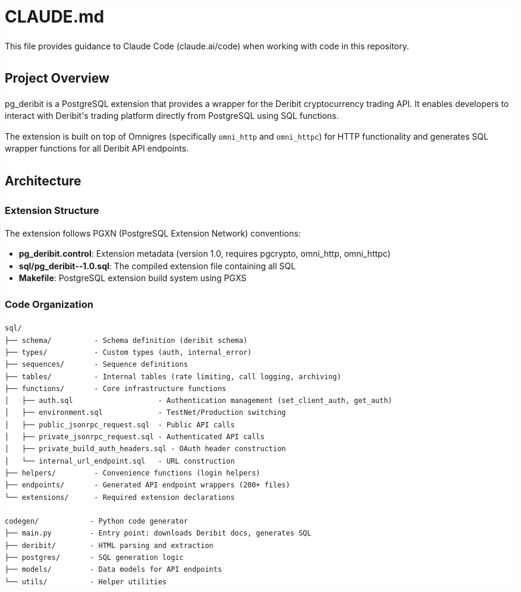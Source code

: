 # CLAUDE.md

This file provides guidance to Claude Code (claude.ai/code) when working with code in this repository.

## Project Overview

pg_deribit is a PostgreSQL extension that provides a wrapper for the Deribit cryptocurrency trading API. It enables developers to interact with Deribit's trading platform directly from PostgreSQL using SQL functions.

The extension is built on top of Omnigres (specifically `omni_http` and `omni_httpc`) for HTTP functionality and generates SQL wrapper functions for all Deribit API endpoints.

## Architecture

### Extension Structure

The extension follows PGXN (PostgreSQL Extension Network) conventions:

- **pg_deribit.control**: Extension metadata (version 1.0, requires pgcrypto, omni_http, omni_httpc)
- **sql/pg_deribit--1.0.sql**: The compiled extension file containing all SQL
- **Makefile**: PostgreSQL extension build system using PGXS

### Code Organization

```
sql/
├── schema/          - Schema definition (deribit schema)
├── types/           - Custom types (auth, internal_error)
├── sequences/       - Sequence definitions
├── tables/          - Internal tables (rate limiting, call logging, archiving)
├── functions/       - Core infrastructure functions
│   ├── auth.sql                    - Authentication management (set_client_auth, get_auth)
│   ├── environment.sql             - TestNet/Production switching
│   ├── public_jsonrpc_request.sql  - Public API calls
│   ├── private_jsonrpc_request.sql - Authenticated API calls
│   ├── private_build_auth_headers.sql - OAuth header construction
│   └── internal_url_endpoint.sql   - URL construction
├── helpers/         - Convenience functions (login helpers)
├── endpoints/       - Generated API endpoint wrappers (200+ files)
└── extensions/      - Required extension declarations

codegen/            - Python code generator
├── main.py         - Entry point: downloads Deribit docs, generates SQL
├── deribit/        - HTML parsing and extraction
├── postgres/       - SQL generation logic
├── models/         - Data models for API endpoints
└── utils/          - Helper utilities
```
